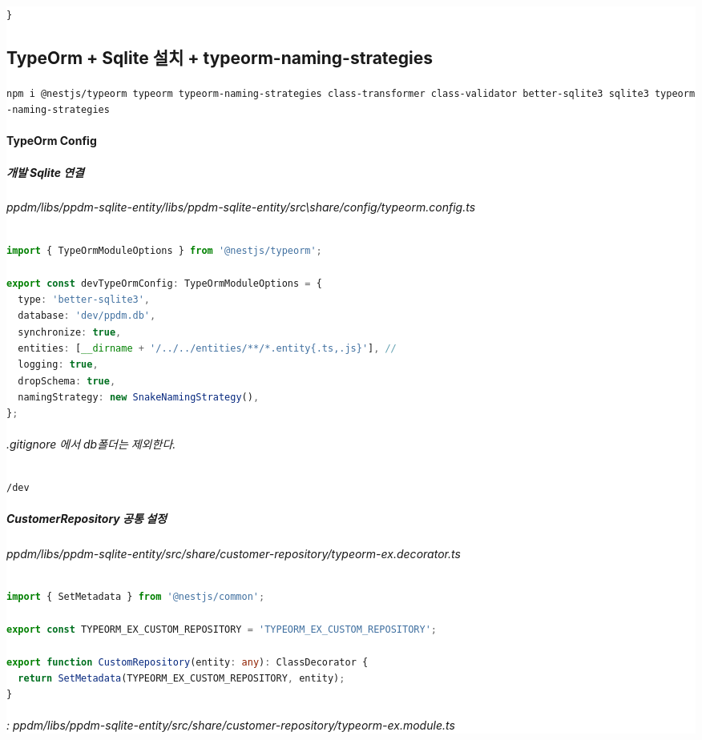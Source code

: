 ```ts
}
```

## TypeOrm + Sqlite 설치 + typeorm-naming-strategies

```sh
npm i @nestjs/typeorm typeorm typeorm-naming-strategies class-transformer class-validator better-sqlite3 sqlite3 typeorm-naming-strategies
```

#### TypeOrm Config

##### 개발 Sqlite 연결

###### ppdm/libs/ppdm-sqlite-entity/libs/ppdm-sqlite-entity/src\share/config/typeorm.config.ts

```ts
import { TypeOrmModuleOptions } from '@nestjs/typeorm';

export const devTypeOrmConfig: TypeOrmModuleOptions = {
  type: 'better-sqlite3',
  database: 'dev/ppdm.db',
  synchronize: true,
  entities: [__dirname + '/../../entities/**/*.entity{.ts,.js}'], //
  logging: true,
  dropSchema: true,
  namingStrategy: new SnakeNamingStrategy(),
};
```

###### .gitignore 에서 db폴더는 제외한다.

```
/dev
```

##### CustomerRepository 공통 설정

###### ppdm/libs/ppdm-sqlite-entity/src/share/customer-repository/typeorm-ex.decorator.ts

```ts
import { SetMetadata } from '@nestjs/common';

export const TYPEORM_EX_CUSTOM_REPOSITORY = 'TYPEORM_EX_CUSTOM_REPOSITORY';

export function CustomRepository(entity: any): ClassDecorator {
  return SetMetadata(TYPEORM_EX_CUSTOM_REPOSITORY, entity);
}
```

###### : ppdm/libs/ppdm-sqlite-entity/src/share/customer-repository/typeorm-ex.module.ts
